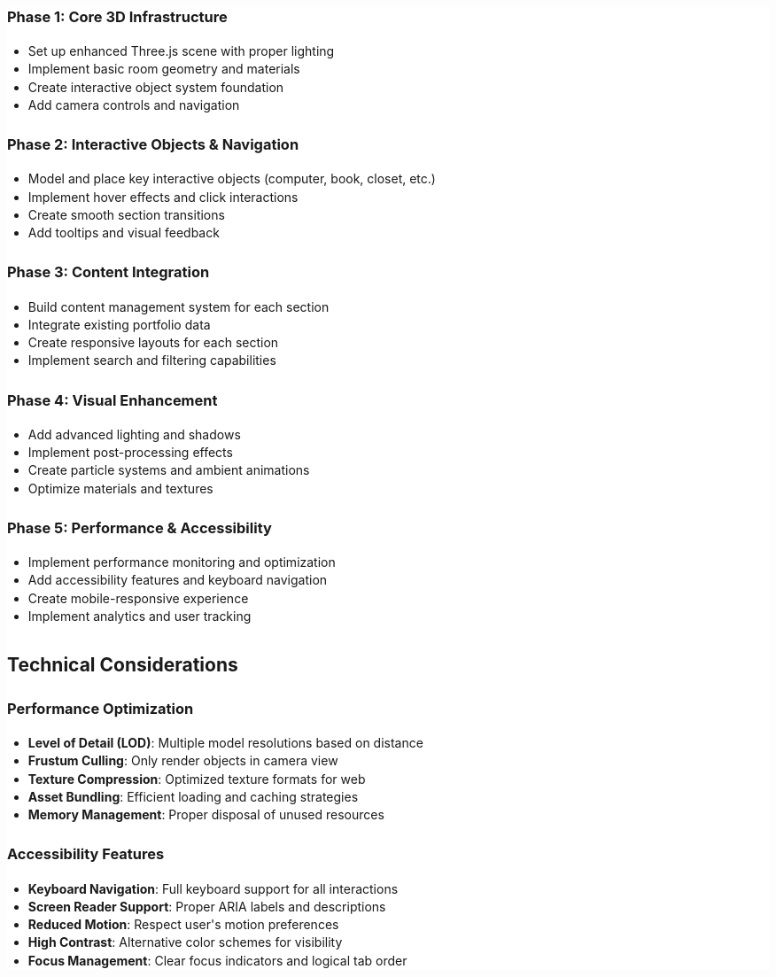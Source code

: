 ### Phase 1: Core 3D Infrastructure

- Set up enhanced Three.js scene with proper lighting
- Implement basic room geometry and materials
- Create interactive object system foundation
- Add camera controls and navigation

### Phase 2: Interactive Objects & Navigation

- Model and place key interactive objects (computer, book, closet, etc.)
- Implement hover effects and click interactions
- Create smooth section transitions
- Add tooltips and visual feedback

### Phase 3: Content Integration

- Build content management system for each section
- Integrate existing portfolio data
- Create responsive layouts for each section
- Implement search and filtering capabilities

### Phase 4: Visual Enhancement

- Add advanced lighting and shadows
- Implement post-processing effects
- Create particle systems and ambient animations
- Optimize materials and textures

### Phase 5: Performance & Accessibility

- Implement performance monitoring and optimization
- Add accessibility features and keyboard navigation
- Create mobile-responsive experience
- Implement analytics and user tracking

## Technical Considerations

### Performance Optimization

- **Level of Detail (LOD)**: Multiple model resolutions based on distance
- **Frustum Culling**: Only render objects in camera view
- **Texture Compression**: Optimized texture formats for web
- **Asset Bundling**: Efficient loading and caching strategies
- **Memory Management**: Proper disposal of unused resources

### Accessibility Features

- **Keyboard Navigation**: Full keyboard support for all interactions
- **Screen Reader Support**: Proper ARIA labels and descriptions
- **Reduced Motion**: Respect user's motion preferences
- **High Contrast**: Alternative color schemes for visibility
- **Focus Management**: Clear focus indicators and logical tab order
